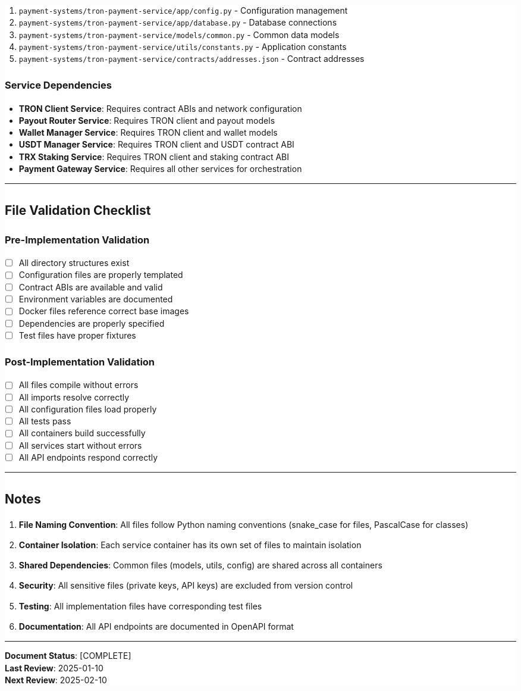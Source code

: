 1. `payment-systems/tron-payment-service/app/config.py` - Configuration management
2. `payment-systems/tron-payment-service/app/database.py` - Database connections
3. `payment-systems/tron-payment-service/models/common.py` - Common data models
4. `payment-systems/tron-payment-service/utils/constants.py` - Application constants
5. `payment-systems/tron-payment-service/contracts/addresses.json` - Contract addresses

### Service Dependencies

- **TRON Client Service**: Requires contract ABIs and network configuration
- **Payout Router Service**: Requires TRON client and payout models
- **Wallet Manager Service**: Requires TRON client and wallet models
- **USDT Manager Service**: Requires TRON client and USDT contract ABI
- **TRX Staking Service**: Requires TRON client and staking contract ABI
- **Payment Gateway Service**: Requires all other services for orchestration

---

## File Validation Checklist

### Pre-Implementation Validation

- [ ] All directory structures exist
- [ ] Configuration files are properly templated
- [ ] Contract ABIs are available and valid
- [ ] Environment variables are documented
- [ ] Docker files reference correct base images
- [ ] Dependencies are properly specified
- [ ] Test files have proper fixtures

### Post-Implementation Validation

- [ ] All files compile without errors
- [ ] All imports resolve correctly
- [ ] All configuration files load properly
- [ ] All tests pass
- [ ] All containers build successfully
- [ ] All services start without errors
- [ ] All API endpoints respond correctly

---

## Notes

1. **File Naming Convention**: All files follow Python naming conventions (snake_case for files, PascalCase for classes)

2. **Container Isolation**: Each service container has its own set of files to maintain isolation

3. **Shared Dependencies**: Common files (models, utils, config) are shared across all containers

4. **Security**: All sensitive files (private keys, API keys) are excluded from version control

5. **Testing**: All implementation files have corresponding test files

6. **Documentation**: All API endpoints are documented in OpenAPI format

---

**Document Status**: [COMPLETE]  
**Last Review**: 2025-01-10  
**Next Review**: 2025-02-10
